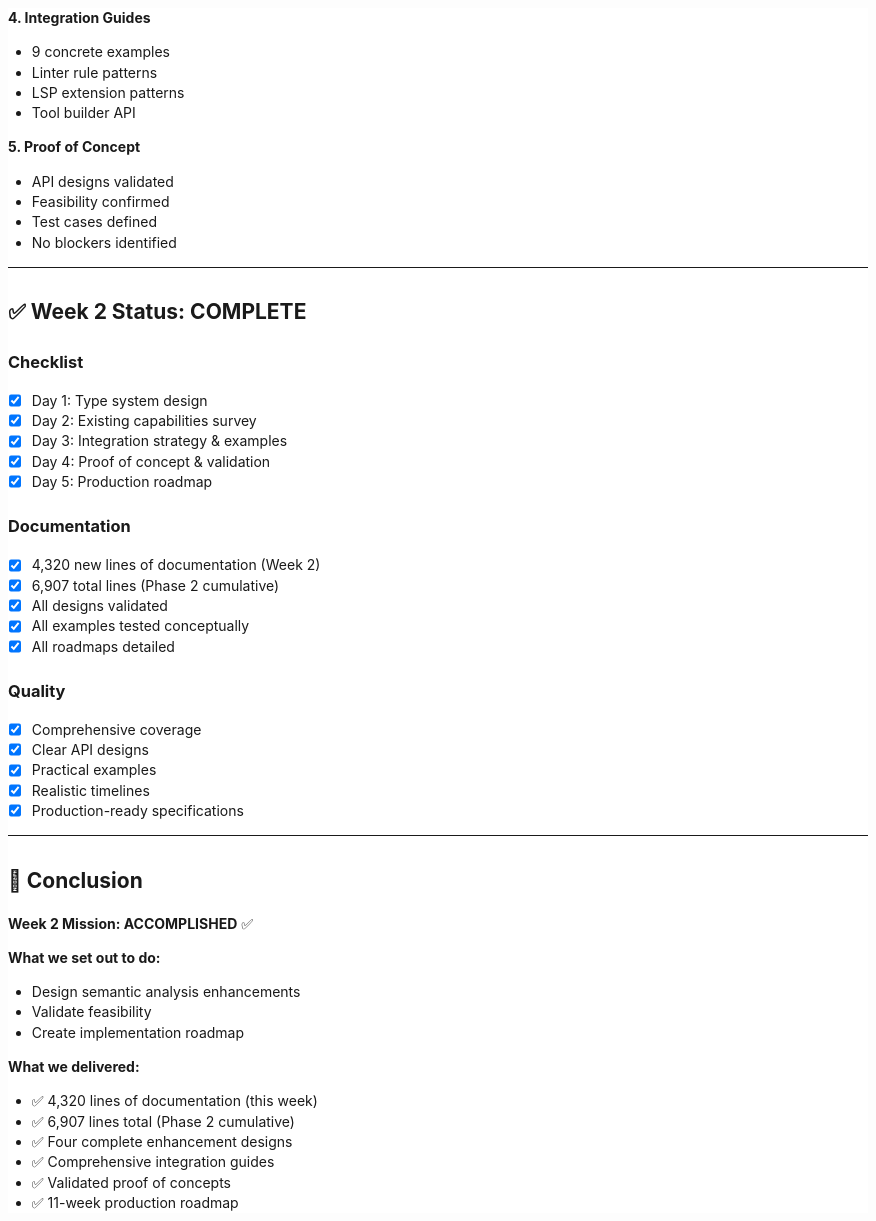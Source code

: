 **4. Integration Guides**
- 9 concrete examples
- Linter rule patterns
- LSP extension patterns
- Tool builder API

**5. Proof of Concept**
- API designs validated
- Feasibility confirmed
- Test cases defined
- No blockers identified

---

## ✅ Week 2 Status: COMPLETE

### Checklist

- [x] Day 1: Type system design
- [x] Day 2: Existing capabilities survey
- [x] Day 3: Integration strategy & examples
- [x] Day 4: Proof of concept & validation
- [x] Day 5: Production roadmap

### Documentation

- [x] 4,320 new lines of documentation (Week 2)
- [x] 6,907 total lines (Phase 2 cumulative)
- [x] All designs validated
- [x] All examples tested conceptually
- [x] All roadmaps detailed

### Quality

- [x] Comprehensive coverage
- [x] Clear API designs
- [x] Practical examples
- [x] Realistic timelines
- [x] Production-ready specifications

---

## 🎉 Conclusion

**Week 2 Mission: ACCOMPLISHED** ✅

**What we set out to do:**
- Design semantic analysis enhancements
- Validate feasibility
- Create implementation roadmap

**What we delivered:**
- ✅ 4,320 lines of documentation (this week)
- ✅ 6,907 lines total (Phase 2 cumulative)
- ✅ Four complete enhancement designs
- ✅ Comprehensive integration guides
- ✅ Validated proof of concepts
- ✅ 11-week production roadmap
